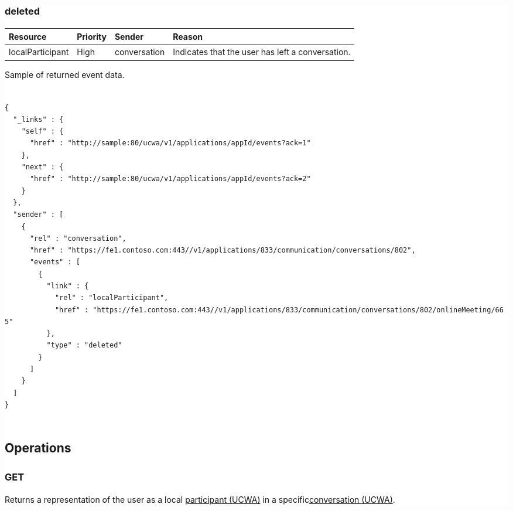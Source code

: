 
### deleted





|**Resource**|**Priority**|**Sender**|**Reason**|
|:-----|:-----|:-----|:-----|
|localParticipant|High|conversation|Indicates that the user has left a conversation.|
Sample of returned event data.




```

{
  "_links" : {
    "self" : {
      "href" : "http://sample:80/ucwa/v1/applications/appId/events?ack=1"
    },
    "next" : {
      "href" : "http://sample:80/ucwa/v1/applications/appId/events?ack=2"
    }
  },
  "sender" : [
    {
      "rel" : "conversation",
      "href" : "https://fe1.contoso.com:443//v1/applications/833/communication/conversations/802",
      "events" : [
        {
          "link" : {
            "rel" : "localParticipant",
            "href" : "https://fe1.contoso.com:443//v1/applications/833/communication/conversations/802/onlineMeeting/665"
          },
          "type" : "deleted"
        }
      ]
    }
  ]
}
					
```


## Operations
<a name="sectionSection3"> </a>




### GET

Returns a representation of the user as a local [participant (UCWA)](participant_ref.md) in a specific[conversation (UCWA)](conversation_ref.md).
